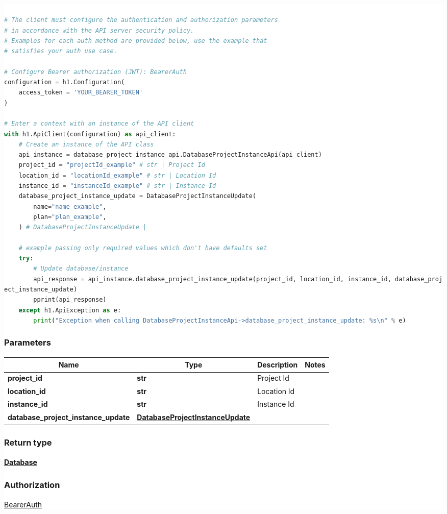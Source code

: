 ```python

# The client must configure the authentication and authorization parameters
# in accordance with the API server security policy.
# Examples for each auth method are provided below, use the example that
# satisfies your auth use case.

# Configure Bearer authorization (JWT): BearerAuth
configuration = h1.Configuration(
    access_token = 'YOUR_BEARER_TOKEN'
)

# Enter a context with an instance of the API client
with h1.ApiClient(configuration) as api_client:
    # Create an instance of the API class
    api_instance = database_project_instance_api.DatabaseProjectInstanceApi(api_client)
    project_id = "projectId_example" # str | Project Id
    location_id = "locationId_example" # str | Location Id
    instance_id = "instanceId_example" # str | Instance Id
    database_project_instance_update = DatabaseProjectInstanceUpdate(
        name="name_example",
        plan="plan_example",
    ) # DatabaseProjectInstanceUpdate | 

    # example passing only required values which don't have defaults set
    try:
        # Update database/instance
        api_response = api_instance.database_project_instance_update(project_id, location_id, instance_id, database_project_instance_update)
        pprint(api_response)
    except h1.ApiException as e:
        print("Exception when calling DatabaseProjectInstanceApi->database_project_instance_update: %s\n" % e)
```

### Parameters

Name | Type | Description  | Notes
------------- | ------------- | ------------- | -------------
 **project_id** | **str**| Project Id |
 **location_id** | **str**| Location Id |
 **instance_id** | **str**| Instance Id |
 **database_project_instance_update** | [**DatabaseProjectInstanceUpdate**](DatabaseProjectInstanceUpdate.md)|  |

### Return type

[**Database**](Database.md)

### Authorization

[BearerAuth](../README.md#BearerAuth)
